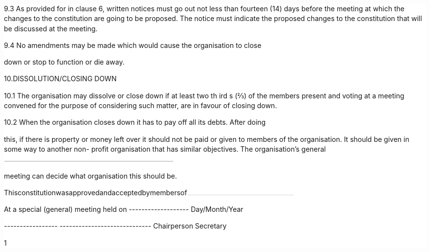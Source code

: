 9.3 As provided for in clause 6, written notices must go out not less
than fourteen (14) days before the meeting at which the changes to the
constitution are going to be proposed. The notice must indicate the
proposed changes to the constitution that will be discussed at the
meeting.

9.4 No amendments may be made which would cause the organisation to
close

down or stop to function or die away.





10.DISSOLUTION/CLOSING DOWN

10.1 The organisation may dissolve or close down if at least two th ird
s (⅔) of the members present and voting at a meeting convened for the
purpose of considering such matter, are in favour of closing down.

10.2 When the organisation closes down it has to pay off all its debts.
After doing

this, if there is property or money left over it should not be paid or
given to members of the organisation. It should be given in some way to
another non- profit organisation that has similar objectives. The
organisation’s
general![](data:image/png;base64,iVBORw0KGgoAAAANSUhEUgAAAVkAAAABCAYAAAB0WN31AAAACXBIWXMAAA7JAAAMmgEOCblxAAAAJUlEQVR4nGP5//8/Q0FBwYTv379zMoyCUTAKRsEooBrg5OT8DgD5BwjiDOL5dQAAAABJRU5ErkJggg==)

meeting can decide what organisation this should be.













Thisconstitutionwasapprovedandacceptedbymembersof![](data:image/png;base64,iVBORw0KGgoAAAANSUhEUgAAANoAAAABCAYAAAC45LA3AAAACXBIWXMAAA7KAAARwQHFLH9jAAAAGUlEQVR4nGP5+fMn24IFCxIYRsEoGAU0AwCx9wU2vBOTPgAAAABJRU5ErkJggg==)









At a special (general) meeting held on -------------------
Day/Month/Year





----------------- ----------------------------- Chairperson Secretary

1


